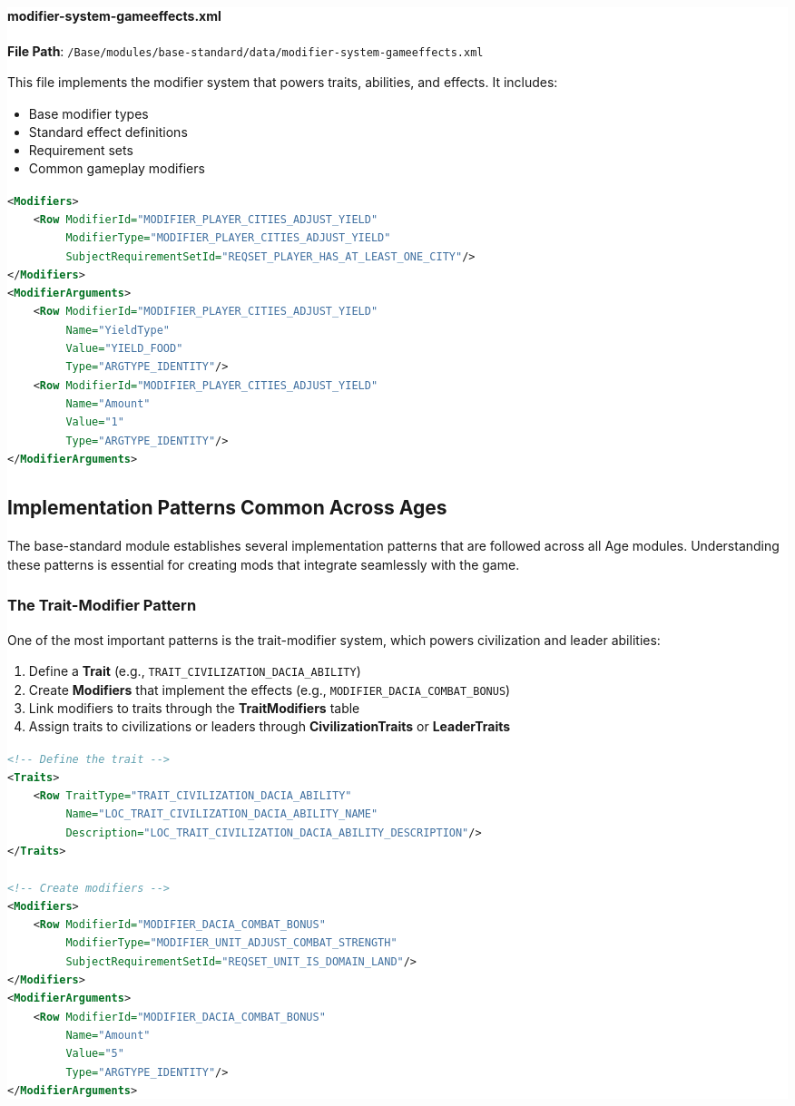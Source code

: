 #### modifier-system-gameeffects.xml

**File Path**: `/Base/modules/base-standard/data/modifier-system-gameeffects.xml`

This file implements the modifier system that powers traits, abilities, and effects. It includes:

- Base modifier types
- Standard effect definitions
- Requirement sets
- Common gameplay modifiers

```xml
<Modifiers>
    <Row ModifierId="MODIFIER_PLAYER_CITIES_ADJUST_YIELD" 
         ModifierType="MODIFIER_PLAYER_CITIES_ADJUST_YIELD" 
         SubjectRequirementSetId="REQSET_PLAYER_HAS_AT_LEAST_ONE_CITY"/>
</Modifiers>
<ModifierArguments>
    <Row ModifierId="MODIFIER_PLAYER_CITIES_ADJUST_YIELD" 
         Name="YieldType" 
         Value="YIELD_FOOD" 
         Type="ARGTYPE_IDENTITY"/>
    <Row ModifierId="MODIFIER_PLAYER_CITIES_ADJUST_YIELD" 
         Name="Amount" 
         Value="1" 
         Type="ARGTYPE_IDENTITY"/>
</ModifierArguments>
```

## Implementation Patterns Common Across Ages

The base-standard module establishes several implementation patterns that are followed across all Age modules. Understanding these patterns is essential for creating mods that integrate seamlessly with the game.

### The Trait-Modifier Pattern

One of the most important patterns is the trait-modifier system, which powers civilization and leader abilities:

1. Define a **Trait** (e.g., `TRAIT_CIVILIZATION_DACIA_ABILITY`)
2. Create **Modifiers** that implement the effects (e.g., `MODIFIER_DACIA_COMBAT_BONUS`)
3. Link modifiers to traits through the **TraitModifiers** table
4. Assign traits to civilizations or leaders through **CivilizationTraits** or **LeaderTraits**

```xml
<!-- Define the trait -->
<Traits>
    <Row TraitType="TRAIT_CIVILIZATION_DACIA_ABILITY" 
         Name="LOC_TRAIT_CIVILIZATION_DACIA_ABILITY_NAME" 
         Description="LOC_TRAIT_CIVILIZATION_DACIA_ABILITY_DESCRIPTION"/>
</Traits>

<!-- Create modifiers -->
<Modifiers>
    <Row ModifierId="MODIFIER_DACIA_COMBAT_BONUS" 
         ModifierType="MODIFIER_UNIT_ADJUST_COMBAT_STRENGTH" 
         SubjectRequirementSetId="REQSET_UNIT_IS_DOMAIN_LAND"/>
</Modifiers>
<ModifierArguments>
    <Row ModifierId="MODIFIER_DACIA_COMBAT_BONUS" 
         Name="Amount" 
         Value="5" 
         Type="ARGTYPE_IDENTITY"/>
</ModifierArguments>

```